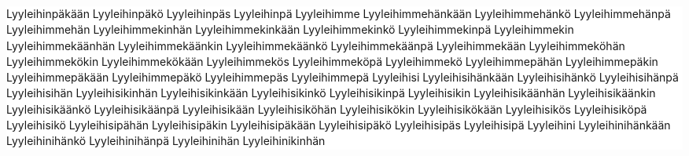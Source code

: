 Lyyleihinpäkään
Lyyleihinpäkö
Lyyleihinpäs
Lyyleihinpä
Lyyleihimme
Lyyleihimmehänkään
Lyyleihimmehänkö
Lyyleihimmehänpä
Lyyleihimmehän
Lyyleihimmekinhän
Lyyleihimmekinkään
Lyyleihimmekinkö
Lyyleihimmekinpä
Lyyleihimmekin
Lyyleihimmekäänhän
Lyyleihimmekäänkin
Lyyleihimmekäänkö
Lyyleihimmekäänpä
Lyyleihimmekään
Lyyleihimmeköhän
Lyyleihimmekökin
Lyyleihimmekökään
Lyyleihimmekös
Lyyleihimmeköpä
Lyyleihimmekö
Lyyleihimmepähän
Lyyleihimmepäkin
Lyyleihimmepäkään
Lyyleihimmepäkö
Lyyleihimmepäs
Lyyleihimmepä
Lyyleihisi
Lyyleihisihänkään
Lyyleihisihänkö
Lyyleihisihänpä
Lyyleihisihän
Lyyleihisikinhän
Lyyleihisikinkään
Lyyleihisikinkö
Lyyleihisikinpä
Lyyleihisikin
Lyyleihisikäänhän
Lyyleihisikäänkin
Lyyleihisikäänkö
Lyyleihisikäänpä
Lyyleihisikään
Lyyleihisiköhän
Lyyleihisikökin
Lyyleihisikökään
Lyyleihisikös
Lyyleihisiköpä
Lyyleihisikö
Lyyleihisipähän
Lyyleihisipäkin
Lyyleihisipäkään
Lyyleihisipäkö
Lyyleihisipäs
Lyyleihisipä
Lyyleihini
Lyyleihinihänkään
Lyyleihinihänkö
Lyyleihinihänpä
Lyyleihinihän
Lyyleihinikinhän